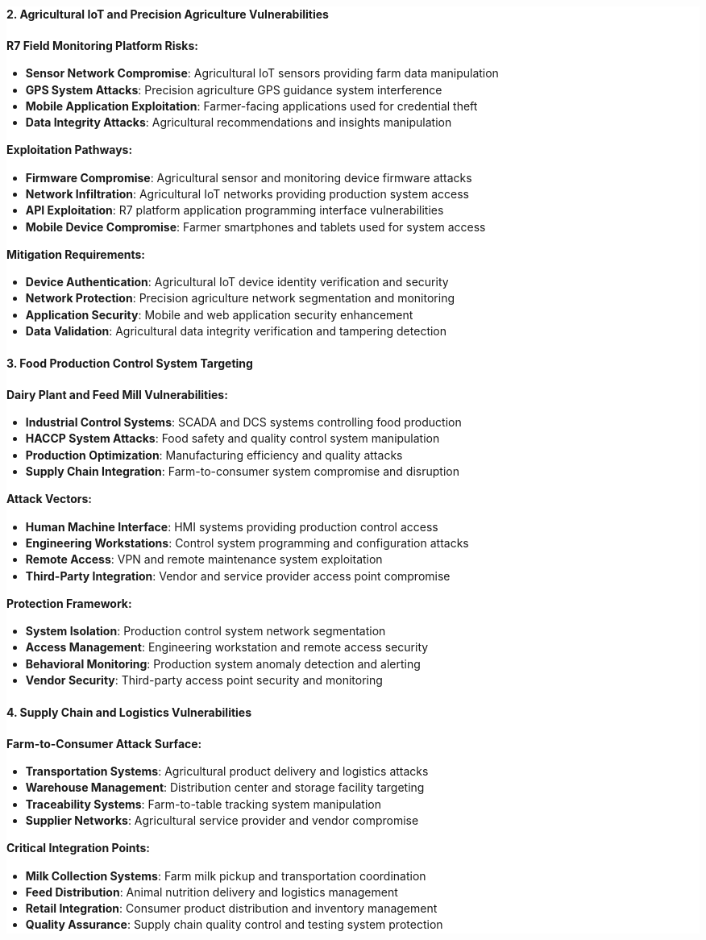 #### 2. Agricultural IoT and Precision Agriculture Vulnerabilities

**R7 Field Monitoring Platform Risks:**
- **Sensor Network Compromise**: Agricultural IoT sensors providing farm data manipulation
- **GPS System Attacks**: Precision agriculture GPS guidance system interference
- **Mobile Application Exploitation**: Farmer-facing applications used for credential theft
- **Data Integrity Attacks**: Agricultural recommendations and insights manipulation

**Exploitation Pathways:**
- **Firmware Compromise**: Agricultural sensor and monitoring device firmware attacks
- **Network Infiltration**: Agricultural IoT networks providing production system access
- **API Exploitation**: R7 platform application programming interface vulnerabilities
- **Mobile Device Compromise**: Farmer smartphones and tablets used for system access

**Mitigation Requirements:**
- **Device Authentication**: Agricultural IoT device identity verification and security
- **Network Protection**: Precision agriculture network segmentation and monitoring
- **Application Security**: Mobile and web application security enhancement
- **Data Validation**: Agricultural data integrity verification and tampering detection

#### 3. Food Production Control System Targeting

**Dairy Plant and Feed Mill Vulnerabilities:**
- **Industrial Control Systems**: SCADA and DCS systems controlling food production
- **HACCP System Attacks**: Food safety and quality control system manipulation
- **Production Optimization**: Manufacturing efficiency and quality attacks
- **Supply Chain Integration**: Farm-to-consumer system compromise and disruption

**Attack Vectors:**
- **Human Machine Interface**: HMI systems providing production control access
- **Engineering Workstations**: Control system programming and configuration attacks
- **Remote Access**: VPN and remote maintenance system exploitation
- **Third-Party Integration**: Vendor and service provider access point compromise

**Protection Framework:**
- **System Isolation**: Production control system network segmentation
- **Access Management**: Engineering workstation and remote access security
- **Behavioral Monitoring**: Production system anomaly detection and alerting
- **Vendor Security**: Third-party access point security and monitoring

#### 4. Supply Chain and Logistics Vulnerabilities

**Farm-to-Consumer Attack Surface:**
- **Transportation Systems**: Agricultural product delivery and logistics attacks
- **Warehouse Management**: Distribution center and storage facility targeting
- **Traceability Systems**: Farm-to-table tracking system manipulation
- **Supplier Networks**: Agricultural service provider and vendor compromise

**Critical Integration Points:**
- **Milk Collection Systems**: Farm milk pickup and transportation coordination
- **Feed Distribution**: Animal nutrition delivery and logistics management
- **Retail Integration**: Consumer product distribution and inventory management
- **Quality Assurance**: Supply chain quality control and testing system protection
